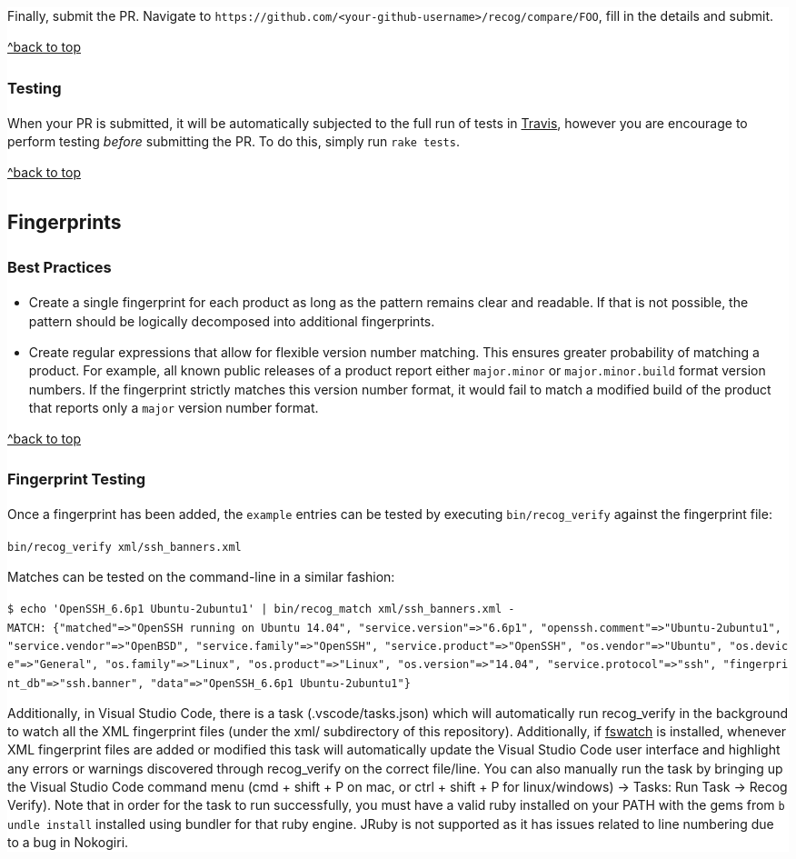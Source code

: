 Finally, submit the PR.  Navigate to ```https://github.com/<your-github-username>/recog/compare/FOO```, fill in the details and submit.

[^back to top](#contributing-to-recog)

### Testing

When your PR is submitted, it will be automatically subjected to the full run of tests in [Travis](https://travis-ci.org/rapid7/recog/), however you are encourage to perform testing _before_ submitting the PR.  To do this, simply run `rake tests`.

[^back to top](#contributing-to-recog)

## Fingerprints

### Best Practices

* Create a single fingerprint for each product as long as the pattern remains clear and readable. If that is not possible, the pattern should be logically decomposed into additional fingerprints.

* Create regular expressions that allow for flexible version number matching. This ensures greater probability of matching a product. For example, all known public releases of a product report either `major.minor` or `major.minor.build` format version numbers. If the fingerprint strictly matches this version number format, it would fail to match a modified build of the product that reports only a `major` version number format.

[^back to top](#contributing-to-recog)

### Fingerprint Testing

Once a fingerprint has been added, the `example` entries can be tested by executing `bin/recog_verify` against the fingerprint file:

```shell
bin/recog_verify xml/ssh_banners.xml
```

Matches can be tested on the command-line in a similar fashion:

```shell
$ echo 'OpenSSH_6.6p1 Ubuntu-2ubuntu1' | bin/recog_match xml/ssh_banners.xml -
MATCH: {"matched"=>"OpenSSH running on Ubuntu 14.04", "service.version"=>"6.6p1", "openssh.comment"=>"Ubuntu-2ubuntu1", "service.vendor"=>"OpenBSD", "service.family"=>"OpenSSH", "service.product"=>"OpenSSH", "os.vendor"=>"Ubuntu", "os.device"=>"General", "os.family"=>"Linux", "os.product"=>"Linux", "os.version"=>"14.04", "service.protocol"=>"ssh", "fingerprint_db"=>"ssh.banner", "data"=>"OpenSSH_6.6p1 Ubuntu-2ubuntu1"}
```

Additionally, in Visual Studio Code, there is a task (.vscode/tasks.json) which will automatically run recog_verify in the background to watch all the XML fingerprint files (under the xml/ subdirectory of this repository). Additionally, if [fswatch](https://github.com/emcrisostomo/fswatch) is installed, whenever XML fingerprint files are added or modified this task will automatically update the Visual Studio Code user interface and highlight any errors or warnings discovered through recog_verify on the correct file/line. You can also manually run the task by bringing up the Visual Studio Code command menu (cmd + shift + P on mac, or ctrl + shift + P for linux/windows) -> Tasks: Run Task -> Recog Verify). Note that in order for the task to run successfully, you must have a valid ruby installed on your PATH with the gems from `bundle install` installed using bundler for that ruby engine. JRuby is not supported as it has issues related to line numbering due to a bug in Nokogiri.
